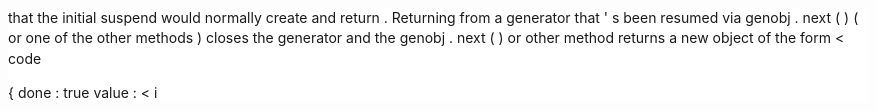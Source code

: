 that
the
initial
suspend
would
normally
create
and
return
.
Returning
from
a
generator
that
'
s
been
resumed
via
genobj
.
next
(
)
(
or
one
of
the
other
methods
)
closes
the
generator
and
the
genobj
.
next
(
)
or
other
method
returns
a
new
object
of
the
form
<
code
>
{
done
:
true
value
:
<
i